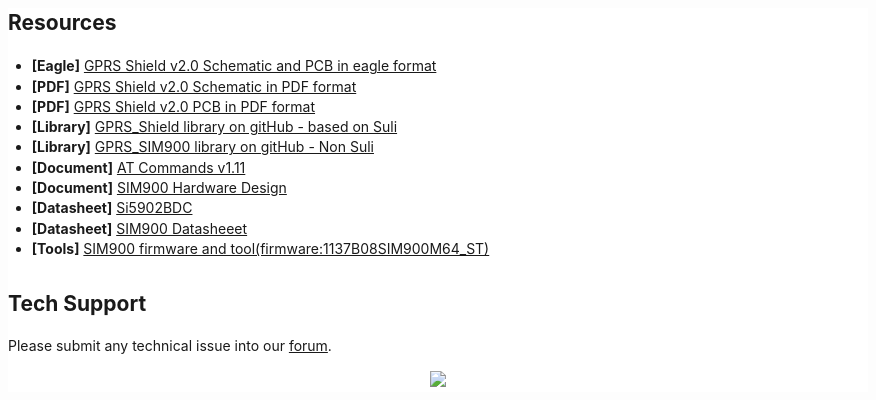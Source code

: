 
##  Resources

- **[Eagle]** [GPRS Shield v2.0 Schematic and PCB in eagle format](https://files.seeedstudio.com/wiki/GPRS_Shield_V2.0/res/GPRS_Shield_eagle_file.zip)
- **[PDF]** [GPRS Shield v2.0 Schematic in PDF format](https://files.seeedstudio.com/wiki/GPRS_Shield_V2.0/res/GPRS_Shield_V2_Schematic.pdf)
- **[PDF]** [GPRS Shield v2.0 PCB in PDF format](https://files.seeedstudio.com/wiki/GPRS_Shield_V2.0/res/GPRSshield%20V2%20PCB.pdf)
- **[Library]** [GPRS_Shield library on gitHub - based on Suli](https://github.com/Seeed-Studio/GPRS_Shield_Suli)
- **[Library]** [GPRS_SIM900 library on gitHub - Non Suli ](https://github.com/Seeed-Studio/GPRS_SIM900)
- **[Document]** [AT Commands v1.11](https://files.seeedstudio.com/wiki/GPRS_Shield_V2.0/res/AT_Commands_v1.11.pdf)
- **[Document]** [SIM900 Hardware Design](http://wiki.seeedstudio.com/images/e/e3/SIM900_HD_V1.05.pdf)
- **[Datasheet]** [Si5902BDC](http://www.vishay.com/docs/70415/si5902bd.pdf)
- **[Datasheet]** [SIM900 Datasheeet](http://www.seeedstudio.com/document/SIM900datasheeet.zip)
- **[Tools]** [SIM900 firmware and tool(firmware:1137B08SIM900M64_ST)](http://wiki.seeedstudio.com/images/8/87/SIM900_firmware_and_tool.zip)

## Tech Support
Please submit any technical issue into our [forum](http://forum.seeedstudio.com/). <br /><p style="text-align:center"><a href="https://www.seeedstudio.com/act-4.html?utm_source=wiki&utm_medium=wikibanner&utm_campaign=newproducts" target="_blank"><img src="https://github.com/SeeedDocument/Wiki_Banner/raw/master/new_product.jpg" /></a></p>